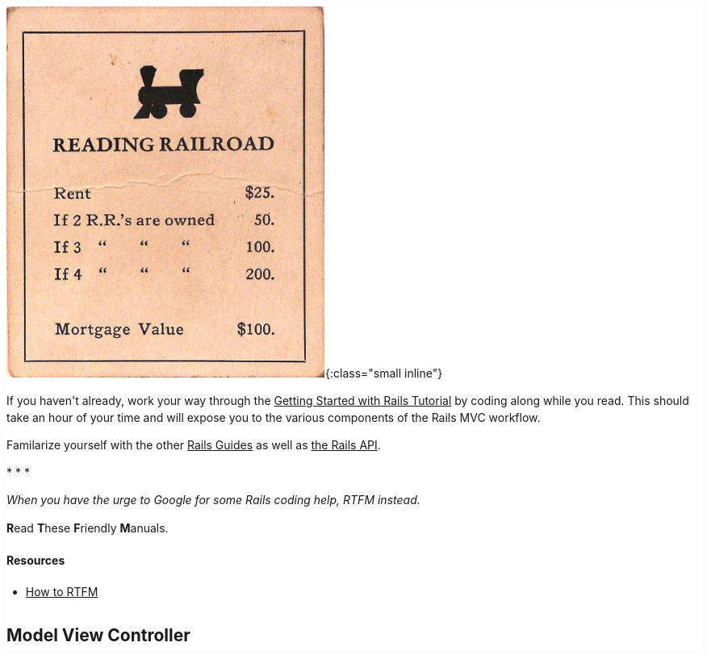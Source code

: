 ![Reading Railroad](800-c1935_1509312a_Deed_RR-Reading-FrBk.png){:class="small inline"}

If you haven't already, work your way through the [Getting Started with Rails Tutorial](http://guides.rubyonrails.org/getting_started.html) by coding along while you read. This should take an hour of your time and will expose you to the various components of the Rails MVC workflow.

Familarize yourself with the other [Rails Guides](http://guides.rubyonrails.org/) as well as [the Rails API](http://api.rubyonrails.org/).

\* \* \*

_When you have the urge to Google for some Rails coding help, RTFM instead._

**R**ead **T**hese **F**riendly **M**anuals.

#### Resources

- [How to RTFM](https://web.archive.org/web/20130111060652/http://blog.appamatto.com/2011/11/22/how-to-rtfm.html)

## Model View Controller
